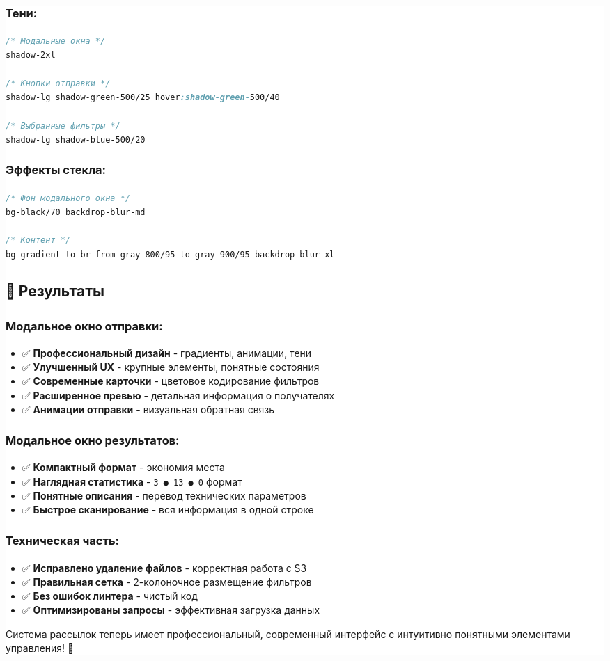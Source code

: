### Тени:
```css
/* Модальные окна */
shadow-2xl

/* Кнопки отправки */
shadow-lg shadow-green-500/25 hover:shadow-green-500/40

/* Выбранные фильтры */
shadow-lg shadow-blue-500/20
```

### Эффекты стекла:
```css
/* Фон модального окна */
bg-black/70 backdrop-blur-md

/* Контент */
bg-gradient-to-br from-gray-800/95 to-gray-900/95 backdrop-blur-xl
```

## 🚀 Результаты

### Модальное окно отправки:
- ✅ **Профессиональный дизайн** - градиенты, анимации, тени
- ✅ **Улучшенный UX** - крупные элементы, понятные состояния
- ✅ **Современные карточки** - цветовое кодирование фильтров
- ✅ **Расширенное превью** - детальная информация о получателях
- ✅ **Анимации отправки** - визуальная обратная связь

### Модальное окно результатов:
- ✅ **Компактный формат** - экономия места
- ✅ **Наглядная статистика** - `3 ● 13 ● 0` формат
- ✅ **Понятные описания** - перевод технических параметров
- ✅ **Быстрое сканирование** - вся информация в одной строке

### Техническая часть:
- ✅ **Исправлено удаление файлов** - корректная работа с S3
- ✅ **Правильная сетка** - 2-колоночное размещение фильтров
- ✅ **Без ошибок линтера** - чистый код
- ✅ **Оптимизированы запросы** - эффективная загрузка данных

Система рассылок теперь имеет профессиональный, современный интерфейс с интуитивно понятными элементами управления! 🎉

